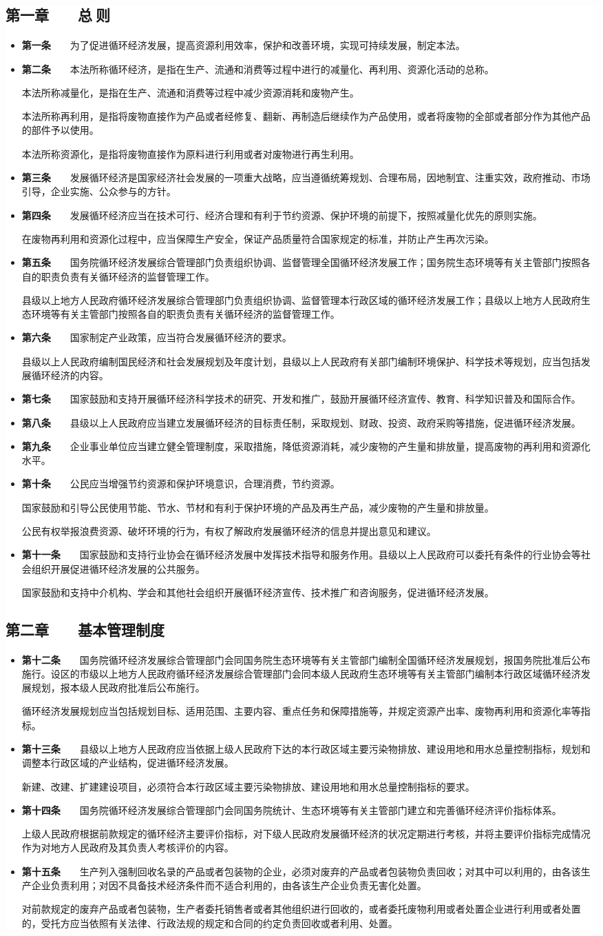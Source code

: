 ## 第一章　　总  则

- **第一条**　　为了促进循环经济发展，提高资源利用效率，保护和改善环境，实现可持续发展，制定本法。

- **第二条**　　本法所称循环经济，是指在生产、流通和消费等过程中进行的减量化、再利用、资源化活动的总称。

  本法所称减量化，是指在生产、流通和消费等过程中减少资源消耗和废物产生。

  本法所称再利用，是指将废物直接作为产品或者经修复、翻新、再制造后继续作为产品使用，或者将废物的全部或者部分作为其他产品的部件予以使用。

  本法所称资源化，是指将废物直接作为原料进行利用或者对废物进行再生利用。

- **第三条**　　发展循环经济是国家经济社会发展的一项重大战略，应当遵循统筹规划、合理布局，因地制宜、注重实效，政府推动、市场引导，企业实施、公众参与的方针。

- **第四条**　　发展循环经济应当在技术可行、经济合理和有利于节约资源、保护环境的前提下，按照减量化优先的原则实施。

  在废物再利用和资源化过程中，应当保障生产安全，保证产品质量符合国家规定的标准，并防止产生再次污染。

- **第五条**　　国务院循环经济发展综合管理部门负责组织协调、监督管理全国循环经济发展工作；国务院生态环境等有关主管部门按照各自的职责负责有关循环经济的监督管理工作。

  县级以上地方人民政府循环经济发展综合管理部门负责组织协调、监督管理本行政区域的循环经济发展工作；县级以上地方人民政府生态环境等有关主管部门按照各自的职责负责有关循环经济的监督管理工作。

- **第六条**　　国家制定产业政策，应当符合发展循环经济的要求。

  县级以上人民政府编制国民经济和社会发展规划及年度计划，县级以上人民政府有关部门编制环境保护、科学技术等规划，应当包括发展循环经济的内容。

- **第七条**　　国家鼓励和支持开展循环经济科学技术的研究、开发和推广，鼓励开展循环经济宣传、教育、科学知识普及和国际合作。

- **第八条**　　县级以上人民政府应当建立发展循环经济的目标责任制，采取规划、财政、投资、政府采购等措施，促进循环经济发展。

- **第九条**　　企业事业单位应当建立健全管理制度，采取措施，降低资源消耗，减少废物的产生量和排放量，提高废物的再利用和资源化水平。

- **第十条**　　公民应当增强节约资源和保护环境意识，合理消费，节约资源。

  国家鼓励和引导公民使用节能、节水、节材和有利于保护环境的产品及再生产品，减少废物的产生量和排放量。

  公民有权举报浪费资源、破坏环境的行为，有权了解政府发展循环经济的信息并提出意见和建议。

- **第十一条**　　国家鼓励和支持行业协会在循环经济发展中发挥技术指导和服务作用。县级以上人民政府可以委托有条件的行业协会等社会组织开展促进循环经济发展的公共服务。

  国家鼓励和支持中介机构、学会和其他社会组织开展循环经济宣传、技术推广和咨询服务，促进循环经济发展。

## 第二章　　基本管理制度

- **第十二条**　　国务院循环经济发展综合管理部门会同国务院生态环境等有关主管部门编制全国循环经济发展规划，报国务院批准后公布施行。设区的市级以上地方人民政府循环经济发展综合管理部门会同本级人民政府生态环境等有关主管部门编制本行政区域循环经济发展规划，报本级人民政府批准后公布施行。

  循环经济发展规划应当包括规划目标、适用范围、主要内容、重点任务和保障措施等，并规定资源产出率、废物再利用和资源化率等指标。

- **第十三条**　　县级以上地方人民政府应当依据上级人民政府下达的本行政区域主要污染物排放、建设用地和用水总量控制指标，规划和调整本行政区域的产业结构，促进循环经济发展。

  新建、改建、扩建建设项目，必须符合本行政区域主要污染物排放、建设用地和用水总量控制指标的要求。

- **第十四条**　　国务院循环经济发展综合管理部门会同国务院统计、生态环境等有关主管部门建立和完善循环经济评价指标体系。

  上级人民政府根据前款规定的循环经济主要评价指标，对下级人民政府发展循环经济的状况定期进行考核，并将主要评价指标完成情况作为对地方人民政府及其负责人考核评价的内容。

- **第十五条**　　生产列入强制回收名录的产品或者包装物的企业，必须对废弃的产品或者包装物负责回收；对其中可以利用的，由各该生产企业负责利用；对因不具备技术经济条件而不适合利用的，由各该生产企业负责无害化处置。

  对前款规定的废弃产品或者包装物，生产者委托销售者或者其他组织进行回收的，或者委托废物利用或者处置企业进行利用或者处置的，受托方应当依照有关法律、行政法规的规定和合同的约定负责回收或者利用、处置。
